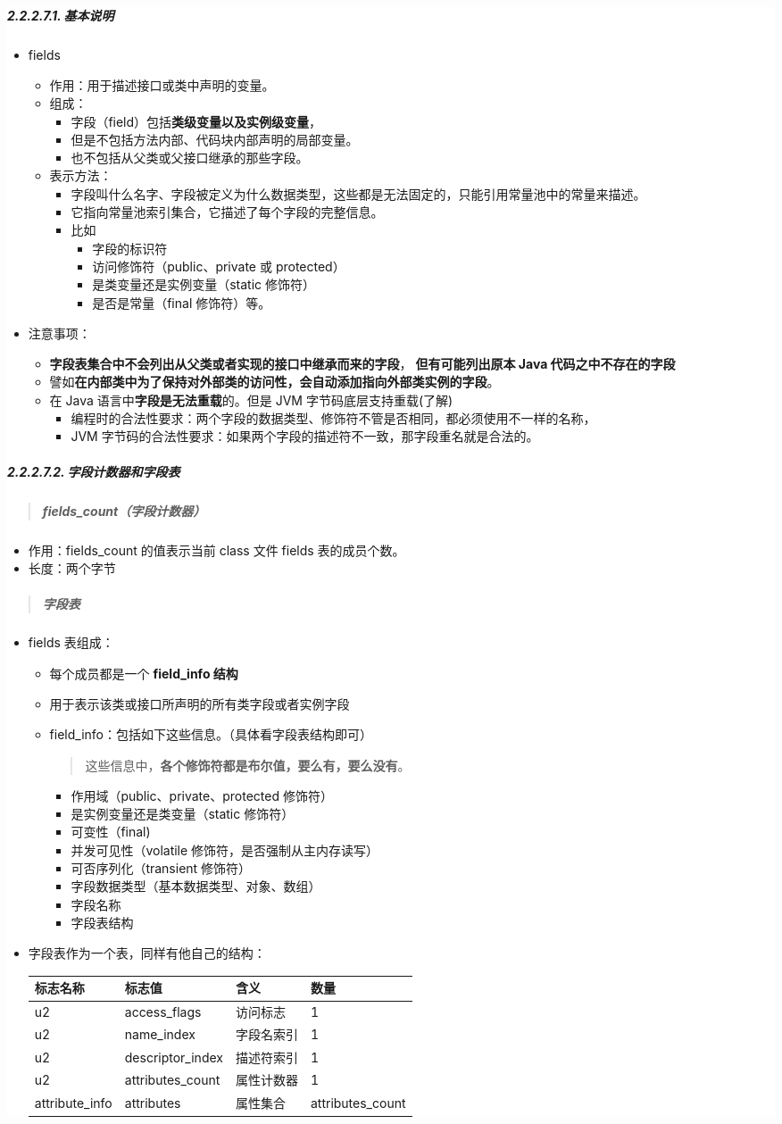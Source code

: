 ##### 2.2.2.7.1. 基本说明

- fields
  - 作用：用于描述接口或类中声明的变量。
  - 组成：
    - 字段（field）包括**类级变量以及实例级变量**，
    - 但是不包括方法内部、代码块内部声明的局部变量。
    - 也不包括从父类或父接口继承的那些字段。
  - 表示方法：
    - 字段叫什么名字、字段被定义为什么数据类型，这些都是无法固定的，只能引用常量池中的常量来描述。
    - 它指向常量池索引集合，它描述了每个字段的完整信息。
    - 比如
      - 字段的标识符
      - 访问修饰符（public、private 或 protected）
      - 是类变量还是实例变量（static 修饰符）
      - 是否是常量（final 修饰符）等。

- 注意事项：
  - **字段表集合中不会列出从父类或者实现的接口中继承而来的字段**， **但有可能列出原本 Java 代码之中不存在的字段**
  - 譬如**在内部类中为了保持对外部类的访问性，会自动添加指向外部类实例的字段**。
  - 在 Java 语言中**字段是无法重载**的。但是 JVM 字节码底层支持重载(了解)
    - 编程时的合法性要求：两个字段的数据类型、修饰符不管是否相同，都必须使用不一样的名称，
    - JVM 字节码的合法性要求：如果两个字段的描述符不一致，那字段重名就是合法的。

##### 2.2.2.7.2. 字段计数器和字段表

> ##### fields_count（字段计数器）

- 作用：fields_count 的值表示当前 class 文件 fields 表的成员个数。
- 长度：两个字节

> ##### 字段表

- fields 表组成：
  - 每个成员都是一个 **field_info 结构**
  - 用于表示该类或接口所声明的所有类字段或者实例字段
  - field_info：包括如下这些信息。（具体看字段表结构即可）
    > 这些信息中，**各个修饰符都是布尔值，要么有，要么没有**。

    - 作用域（public、private、protected 修饰符）
    - 是实例变量还是类变量（static 修饰符）
    - 可变性（final)
    - 并发可见性（volatile 修饰符，是否强制从主内存读写）
    - 可否序列化（transient 修饰符）
    - 字段数据类型（基本数据类型、对象、数组）
    - 字段名称
    - 字段表结构

- 字段表作为一个表，同样有他自己的结构：

  | 标志名称       | 标志值           | 含义       | 数量             |
  | :------------- | :--------------- | :--------- | :--------------- |
  | u2             | access_flags     | 访问标志   | 1                |
  | u2             | name_index       | 字段名索引 | 1                |
  | u2             | descriptor_index | 描述符索引 | 1                |
  | u2             | attributes_count | 属性计数器 | 1                |
  | attribute_info | attributes       | 属性集合   | attributes_count |
